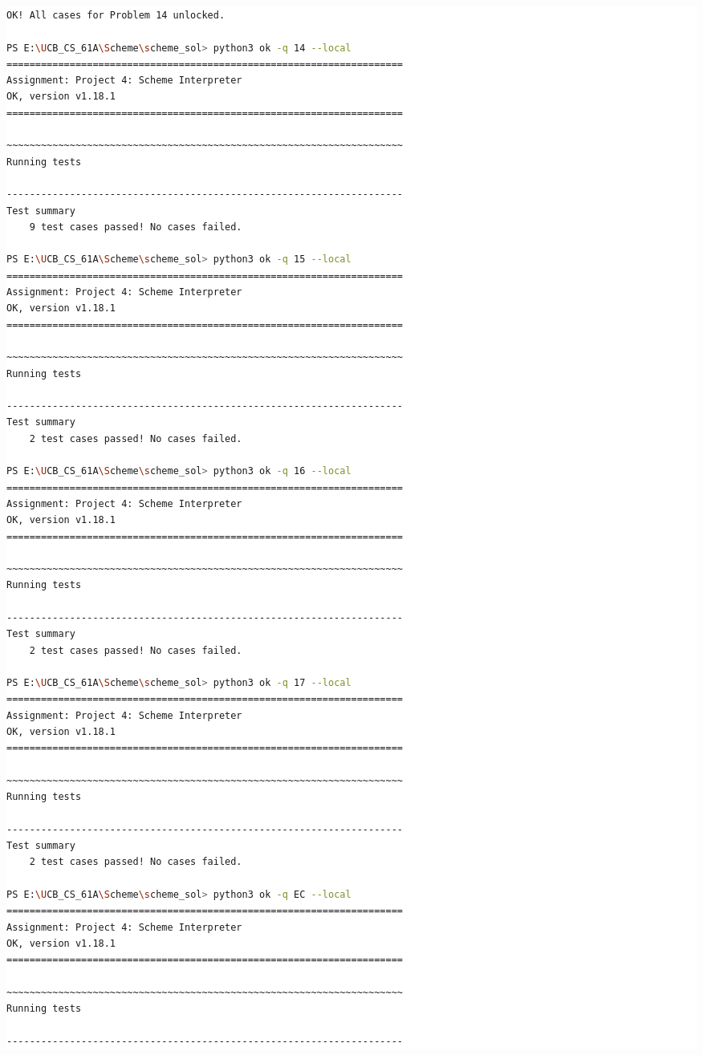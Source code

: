 ```sh
OK! All cases for Problem 14 unlocked.

PS E:\UCB_CS_61A\Scheme\scheme_sol> python3 ok -q 14 --local
=====================================================================
Assignment: Project 4: Scheme Interpreter
OK, version v1.18.1
=====================================================================

~~~~~~~~~~~~~~~~~~~~~~~~~~~~~~~~~~~~~~~~~~~~~~~~~~~~~~~~~~~~~~~~~~~~~
Running tests

---------------------------------------------------------------------
Test summary
    9 test cases passed! No cases failed.

PS E:\UCB_CS_61A\Scheme\scheme_sol> python3 ok -q 15 --local
=====================================================================
Assignment: Project 4: Scheme Interpreter
OK, version v1.18.1
=====================================================================

~~~~~~~~~~~~~~~~~~~~~~~~~~~~~~~~~~~~~~~~~~~~~~~~~~~~~~~~~~~~~~~~~~~~~
Running tests

---------------------------------------------------------------------
Test summary
    2 test cases passed! No cases failed.

PS E:\UCB_CS_61A\Scheme\scheme_sol> python3 ok -q 16 --local
=====================================================================
Assignment: Project 4: Scheme Interpreter
OK, version v1.18.1
=====================================================================

~~~~~~~~~~~~~~~~~~~~~~~~~~~~~~~~~~~~~~~~~~~~~~~~~~~~~~~~~~~~~~~~~~~~~
Running tests

---------------------------------------------------------------------
Test summary
    2 test cases passed! No cases failed.

PS E:\UCB_CS_61A\Scheme\scheme_sol> python3 ok -q 17 --local
=====================================================================
Assignment: Project 4: Scheme Interpreter
OK, version v1.18.1
=====================================================================

~~~~~~~~~~~~~~~~~~~~~~~~~~~~~~~~~~~~~~~~~~~~~~~~~~~~~~~~~~~~~~~~~~~~~
Running tests

---------------------------------------------------------------------
Test summary
    2 test cases passed! No cases failed.

PS E:\UCB_CS_61A\Scheme\scheme_sol> python3 ok -q EC --local
=====================================================================
Assignment: Project 4: Scheme Interpreter
OK, version v1.18.1
=====================================================================

~~~~~~~~~~~~~~~~~~~~~~~~~~~~~~~~~~~~~~~~~~~~~~~~~~~~~~~~~~~~~~~~~~~~~
Running tests

---------------------------------------------------------------------
```